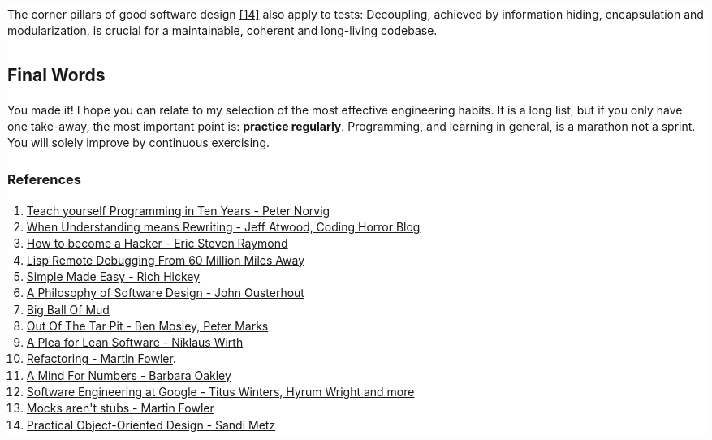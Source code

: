 The corner pillars of good software design [[14]](https://www.poodr.com/) also
apply to tests: Decoupling, achieved by information hiding, encapsulation and
modularization, is crucial for a maintainable, coherent and long-living
codebase.

## Final Words

You made it! I hope you can relate to my selection of the most effective
engineering habits. It is a long list, but if you only have one take-away, the
most important point is: **practice regularly**. Programming, and learning in
general, is a marathon not a sprint. You will solely improve by continuous
exercising.

### References

1. [Teach yourself Programming in Ten Years - Peter Norvig](http://norvig.com/21-days.html)
1. [When Understanding means Rewriting - Jeff Atwood, Coding Horror Blog](https://blog.codinghorror.com/when-understanding-means-rewriting/)
1. [How to become a Hacker - Eric Steven Raymond](http://www.catb.org/~esr/faqs/hacker-howto.html)
1. [Lisp Remote Debugging From 60 Million Miles Away](https://youtu.be/_gZK0tW8EhQ)
1. [Simple Made Easy - Rich Hickey](https://www.youtube.com/watch?v=SxdOUGdseq4)
1. [A Philosophy of Software Design - John Ousterhout](https://web.stanford.edu/~ouster/cgi-bin/book.php)
1. [Big Ball Of Mud](http://www.laputan.org/mud/mud.html#BigBallOfMud)
1. [Out Of The Tar Pit - Ben Mosley, Peter Marks](https://curtclifton.net/papers/MoseleyMarks06a.pdf)
1. [A Plea for Lean Software - Niklaus Wirth](https://cr.yp.to/bib/1995/wirth.pdf)
1. [Refactoring - Martin Fowler](https://martinfowler.com/books/refactoring.html).
1. [A Mind For Numbers - Barbara Oakley](https://barbaraoakley.com/books/a-mind-for-numbers/)
1. [Software Engineering at Google - Titus Winters, Hyrum Wright and more](https://abseil.io/resources/swe-book)
1. [Mocks aren't stubs - Martin Fowler](https://martinfowler.com/articles/mocksArentStubs.html#TheDifferenceBetweenMocksAndStubs)
1. [Practical Object-Oriented Design - Sandi Metz](https://www.poodr.com/)
